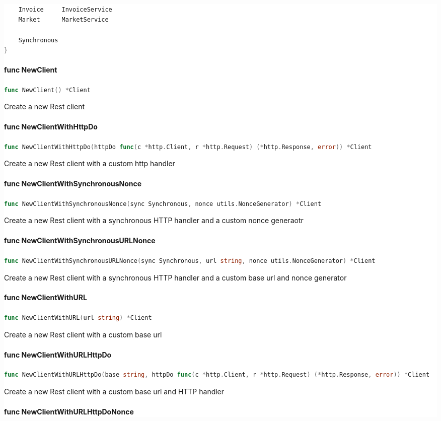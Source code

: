 ```go
	Invoice     InvoiceService
	Market      MarketService

	Synchronous
}
```


#### func  NewClient

```go
func NewClient() *Client
```
Create a new Rest client

#### func  NewClientWithHttpDo

```go
func NewClientWithHttpDo(httpDo func(c *http.Client, r *http.Request) (*http.Response, error)) *Client
```
Create a new Rest client with a custom http handler

#### func  NewClientWithSynchronousNonce

```go
func NewClientWithSynchronousNonce(sync Synchronous, nonce utils.NonceGenerator) *Client
```
Create a new Rest client with a synchronous HTTP handler and a custom nonce
generaotr

#### func  NewClientWithSynchronousURLNonce

```go
func NewClientWithSynchronousURLNonce(sync Synchronous, url string, nonce utils.NonceGenerator) *Client
```
Create a new Rest client with a synchronous HTTP handler and a custom base url
and nonce generator

#### func  NewClientWithURL

```go
func NewClientWithURL(url string) *Client
```
Create a new Rest client with a custom base url

#### func  NewClientWithURLHttpDo

```go
func NewClientWithURLHttpDo(base string, httpDo func(c *http.Client, r *http.Request) (*http.Response, error)) *Client
```
Create a new Rest client with a custom base url and HTTP handler

#### func  NewClientWithURLHttpDoNonce
